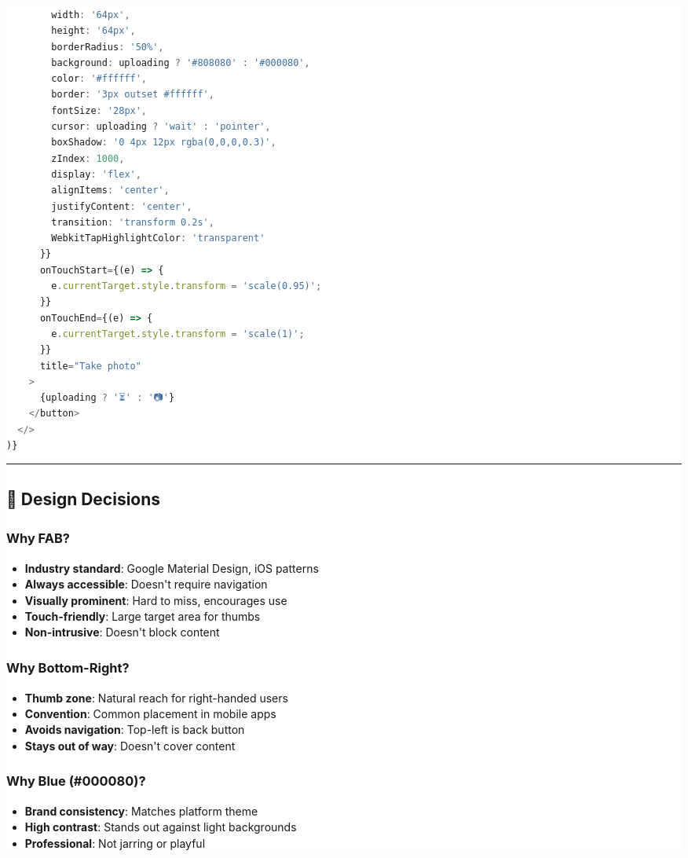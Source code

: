 ```typescript
        width: '64px',
        height: '64px',
        borderRadius: '50%',
        background: uploading ? '#808080' : '#000080',
        color: '#ffffff',
        border: '3px outset #ffffff',
        fontSize: '28px',
        cursor: uploading ? 'wait' : 'pointer',
        boxShadow: '0 4px 12px rgba(0,0,0,0.3)',
        zIndex: 1000,
        display: 'flex',
        alignItems: 'center',
        justifyContent: 'center',
        transition: 'transform 0.2s',
        WebkitTapHighlightColor: 'transparent'
      }}
      onTouchStart={(e) => {
        e.currentTarget.style.transform = 'scale(0.95)';
      }}
      onTouchEnd={(e) => {
        e.currentTarget.style.transform = 'scale(1)';
      }}
      title="Take photo"
    >
      {uploading ? '⏳' : '📷'}
    </button>
  </>
)}
```

---

## 🎨 Design Decisions

### Why FAB?
- **Industry standard**: Google Material Design, iOS patterns
- **Always accessible**: Doesn't require navigation
- **Visually prominent**: Hard to miss, encourages use
- **Touch-friendly**: Large target area for thumbs
- **Non-intrusive**: Doesn't block content

### Why Bottom-Right?
- **Thumb zone**: Natural reach for right-handed users
- **Convention**: Common placement in mobile apps
- **Avoids navigation**: Top-left is back button
- **Stays out of way**: Doesn't cover content

### Why Blue (#000080)?
- **Brand consistency**: Matches platform theme
- **High contrast**: Stands out against light backgrounds
- **Professional**: Not jarring or playful
